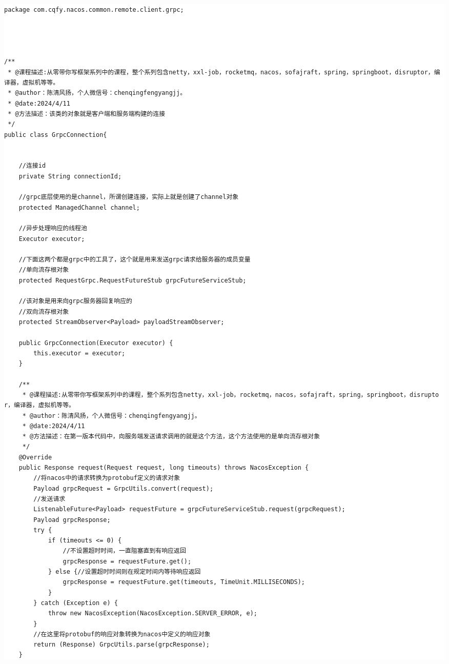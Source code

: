 ```
package com.cqfy.nacos.common.remote.client.grpc;




/**
 * @课程描述:从零带你写框架系列中的课程，整个系列包含netty，xxl-job，rocketmq，nacos，sofajraft，spring，springboot，disruptor，编译器，虚拟机等等。
 * @author：陈清风扬，个人微信号：chenqingfengyangjj。
 * @date:2024/4/11
 * @方法描述：该类的对象就是客户端和服务端构建的连接
 */
public class GrpcConnection{


    //连接id
    private String connectionId;

    //grpc底层使用的是channel，所谓创建连接，实际上就是创建了channel对象
    protected ManagedChannel channel;

    //异步处理响应的线程池
    Executor executor;

    //下面这两个都是grpc中的工具了，这个就是用来发送grpc请求给服务器的成员变量
    //单向流存根对象
    protected RequestGrpc.RequestFutureStub grpcFutureServiceStub;
    
    //该对象是用来向grpc服务器回复响应的
    //双向流存根对象
    protected StreamObserver<Payload> payloadStreamObserver;

    public GrpcConnection(Executor executor) {
        this.executor = executor;
    }

    /**
     * @课程描述:从零带你写框架系列中的课程，整个系列包含netty，xxl-job，rocketmq，nacos，sofajraft，spring，springboot，disruptor，编译器，虚拟机等等。
     * @author：陈清风扬，个人微信号：chenqingfengyangjj。
     * @date:2024/4/11
     * @方法描述：在第一版本代码中，向服务端发送请求调用的就是这个方法，这个方法使用的是单向流存根对象
     */
    @Override
    public Response request(Request request, long timeouts) throws NacosException {
        //将nacos中的请求转换为protobuf定义的请求对象
        Payload grpcRequest = GrpcUtils.convert(request);
        //发送请求
        ListenableFuture<Payload> requestFuture = grpcFutureServiceStub.request(grpcRequest);
        Payload grpcResponse;
        try {
            if (timeouts <= 0) {
                //不设置超时时间，一直阻塞直到有响应返回
                grpcResponse = requestFuture.get();
            } else {//设置超时时间则在规定时间内等待响应返回
                grpcResponse = requestFuture.get(timeouts, TimeUnit.MILLISECONDS);
            }
        } catch (Exception e) {
            throw new NacosException(NacosException.SERVER_ERROR, e);
        }
        //在这里将protobuf的响应对象转换为nacos中定义的响应对象
        return (Response) GrpcUtils.parse(grpcResponse);
    }
```